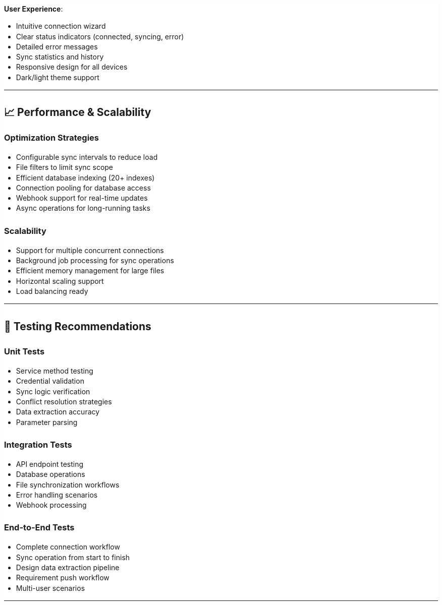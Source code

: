 **User Experience**:
- Intuitive connection wizard
- Clear status indicators (connected, syncing, error)
- Detailed error messages
- Sync statistics and history
- Responsive design for all devices
- Dark/light theme support

---

## 📈 Performance & Scalability

### Optimization Strategies
- Configurable sync intervals to reduce load
- File filters to limit sync scope
- Efficient database indexing (20+ indexes)
- Connection pooling for database access
- Webhook support for real-time updates
- Async operations for long-running tasks

### Scalability
- Support for multiple concurrent connections
- Background job processing for sync operations
- Efficient memory management for large files
- Horizontal scaling support
- Load balancing ready

---

## 🧪 Testing Recommendations

### Unit Tests
- Service method testing
- Credential validation
- Sync logic verification
- Conflict resolution strategies
- Data extraction accuracy
- Parameter parsing

### Integration Tests
- API endpoint testing
- Database operations
- File synchronization workflows
- Error handling scenarios
- Webhook processing

### End-to-End Tests
- Complete connection workflow
- Sync operation from start to finish
- Design data extraction pipeline
- Requirement push workflow
- Multi-user scenarios

---